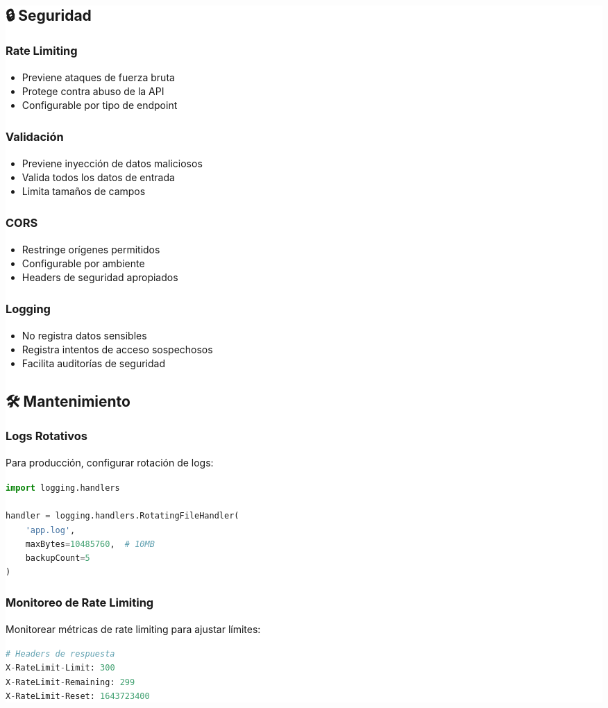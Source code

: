 ## 🔒 Seguridad

### Rate Limiting

- Previene ataques de fuerza bruta
- Protege contra abuso de la API
- Configurable por tipo de endpoint

### Validación

- Previene inyección de datos maliciosos
- Valida todos los datos de entrada
- Limita tamaños de campos

### CORS

- Restringe orígenes permitidos
- Configurable por ambiente
- Headers de seguridad apropiados

### Logging

- No registra datos sensibles
- Registra intentos de acceso sospechosos
- Facilita auditorías de seguridad

## 🛠️ Mantenimiento

### Logs Rotativos

Para producción, configurar rotación de logs:

```python
import logging.handlers

handler = logging.handlers.RotatingFileHandler(
    'app.log',
    maxBytes=10485760,  # 10MB
    backupCount=5
)
```

### Monitoreo de Rate Limiting

Monitorear métricas de rate limiting para ajustar límites:

```python
# Headers de respuesta
X-RateLimit-Limit: 300
X-RateLimit-Remaining: 299
X-RateLimit-Reset: 1643723400
```
